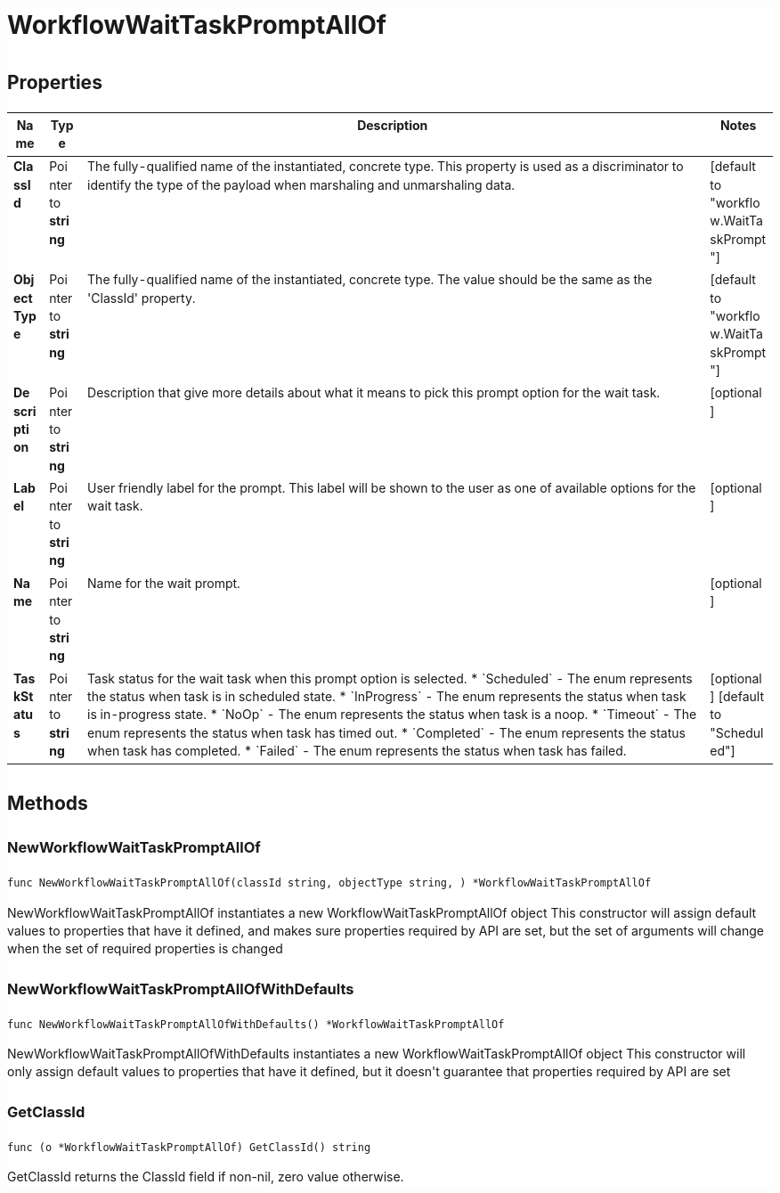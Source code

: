 # WorkflowWaitTaskPromptAllOf

## Properties

Name | Type | Description | Notes
------------ | ------------- | ------------- | -------------
**ClassId** | Pointer to **string** | The fully-qualified name of the instantiated, concrete type. This property is used as a discriminator to identify the type of the payload when marshaling and unmarshaling data. | [default to "workflow.WaitTaskPrompt"]
**ObjectType** | Pointer to **string** | The fully-qualified name of the instantiated, concrete type. The value should be the same as the &#39;ClassId&#39; property. | [default to "workflow.WaitTaskPrompt"]
**Description** | Pointer to **string** | Description that give more details about what it means to pick this prompt option for the wait task. | [optional] 
**Label** | Pointer to **string** | User friendly label for the prompt. This label will be shown to the user as one of available options for the wait task. | [optional] 
**Name** | Pointer to **string** | Name for the wait prompt. | [optional] 
**TaskStatus** | Pointer to **string** | Task status for the wait task when this prompt option is selected. * &#x60;Scheduled&#x60; - The enum represents the status when task is in scheduled state. * &#x60;InProgress&#x60; - The enum represents the status when task is in-progress state. * &#x60;NoOp&#x60; - The enum represents the status when task is a noop. * &#x60;Timeout&#x60; - The enum represents the status when task has timed out. * &#x60;Completed&#x60; - The enum represents the status when task has completed. * &#x60;Failed&#x60; - The enum represents the status when task has failed. | [optional] [default to "Scheduled"]

## Methods

### NewWorkflowWaitTaskPromptAllOf

`func NewWorkflowWaitTaskPromptAllOf(classId string, objectType string, ) *WorkflowWaitTaskPromptAllOf`

NewWorkflowWaitTaskPromptAllOf instantiates a new WorkflowWaitTaskPromptAllOf object
This constructor will assign default values to properties that have it defined,
and makes sure properties required by API are set, but the set of arguments
will change when the set of required properties is changed

### NewWorkflowWaitTaskPromptAllOfWithDefaults

`func NewWorkflowWaitTaskPromptAllOfWithDefaults() *WorkflowWaitTaskPromptAllOf`

NewWorkflowWaitTaskPromptAllOfWithDefaults instantiates a new WorkflowWaitTaskPromptAllOf object
This constructor will only assign default values to properties that have it defined,
but it doesn't guarantee that properties required by API are set

### GetClassId

`func (o *WorkflowWaitTaskPromptAllOf) GetClassId() string`

GetClassId returns the ClassId field if non-nil, zero value otherwise.
